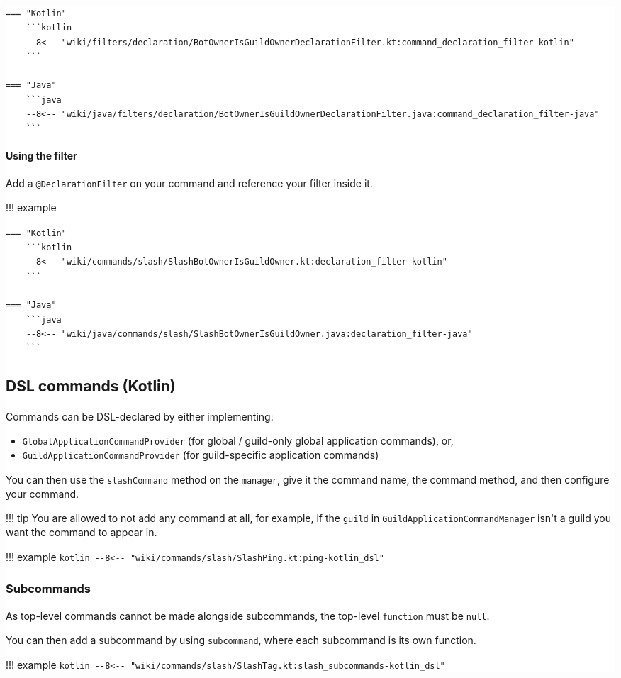     === "Kotlin"
        ```kotlin
        --8<-- "wiki/filters/declaration/BotOwnerIsGuildOwnerDeclarationFilter.kt:command_declaration_filter-kotlin"
        ```
    
    === "Java"
        ```java
        --8<-- "wiki/java/filters/declaration/BotOwnerIsGuildOwnerDeclarationFilter.java:command_declaration_filter-java"
        ```

#### Using the filter
Add a `@DeclarationFilter` on your command and reference your filter inside it.

!!! example

    === "Kotlin"
        ```kotlin
        --8<-- "wiki/commands/slash/SlashBotOwnerIsGuildOwner.kt:declaration_filter-kotlin"
        ```
    
    === "Java"
        ```java
        --8<-- "wiki/java/commands/slash/SlashBotOwnerIsGuildOwner.java:declaration_filter-java"
        ```

## DSL commands (Kotlin)

Commands can be DSL-declared by either implementing:

- `GlobalApplicationCommandProvider` (for global / guild-only global application commands), or,
- `GuildApplicationCommandProvider` (for guild-specific application commands)

You can then use the `slashCommand` method on the `manager`, give it the command name, the command method, 
and then configure your command.

!!! tip
    You are allowed to not add any command at all, for example, 
    if the `guild` in `GuildApplicationCommandManager` isn't a guild you want the command to appear in.

!!! example
    ```kotlin
    --8<-- "wiki/commands/slash/SlashPing.kt:ping-kotlin_dsl"
    ```

### Subcommands

As top-level commands cannot be made alongside subcommands, the top-level `function` must be `null`.

You can then add a subcommand by using `subcommand`, where each subcommand is its own function.

!!! example
    ```kotlin
    --8<-- "wiki/commands/slash/SlashTag.kt:slash_subcommands-kotlin_dsl"
    ```
